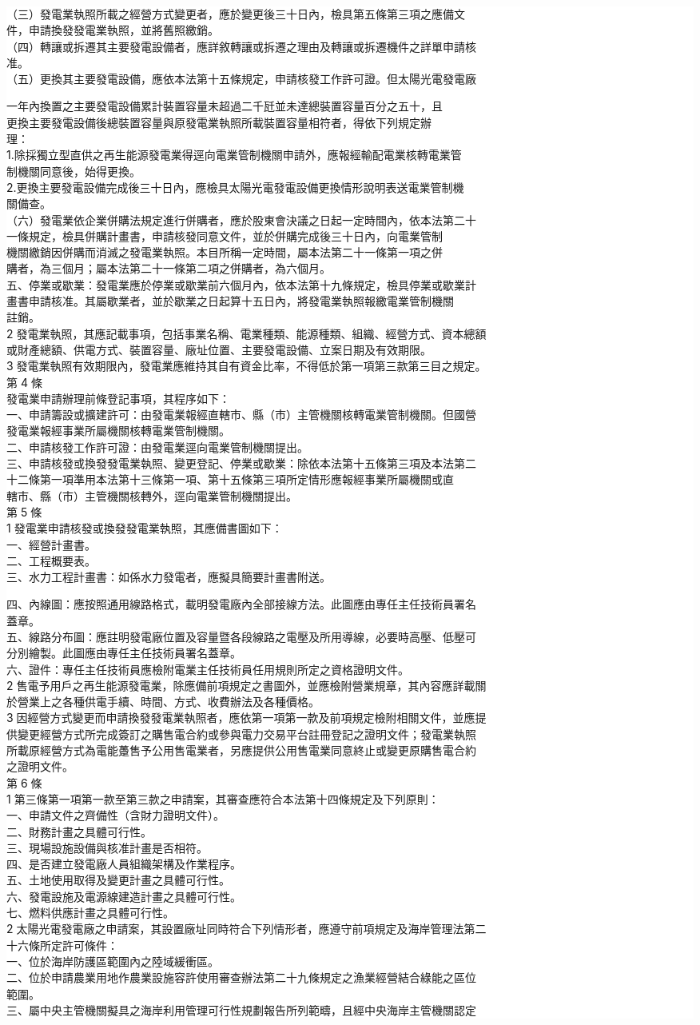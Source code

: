 （三）發電業執照所載之經營方式變更者，應於變更後三十日內，檢具第五條第三項之應備文  
件，申請換發發電業執照，並將舊照繳銷。  
（四）轉讓或拆遷其主要發電設備者，應詳敘轉讓或拆遷之理由及轉讓或拆遷機件之詳單申請核  
准。  
（五）更換其主要發電設備，應依本法第十五條規定，申請核發工作許可證。但太陽光電發電廠  


一年內換置之主要發電設備累計裝置容量未超過二千瓩並未達總裝置容量百分之五十，且  
更換主要發電設備後總裝置容量與原發電業執照所載裝置容量相符者，得依下列規定辦  
理：  
1.除採獨立型直供之再生能源發電業得逕向電業管制機關申請外，應報經輸配電業核轉電業管  
制機關同意後，始得更換。  
2.更換主要發電設備完成後三十日內，應檢具太陽光電發電設備更換情形說明表送電業管制機  
關備查。  
（六）發電業依企業併購法規定進行併購者，應於股東會決議之日起一定時間內，依本法第二十  
一條規定，檢具併購計畫書，申請核發同意文件，並於併購完成後三十日內，向電業管制  
機關繳銷因併購而消滅之發電業執照。本目所稱一定時間，屬本法第二十一條第一項之併  
購者，為三個月；屬本法第二十一條第二項之併購者，為六個月。  
五、停業或歇業：發電業應於停業或歇業前六個月內，依本法第十九條規定，檢具停業或歇業計  
畫書申請核准。其屬歇業者，並於歇業之日起算十五日內，將發電業執照報繳電業管制機關  
註銷。  
2 發電業執照，其應記載事項，包括事業名稱、電業種類、能源種類、組織、經營方式、資本總額  
或財產總額、供電方式、裝置容量、廠址位置、主要發電設備、立案日期及有效期限。  
3 發電業執照有效期限內，發電業應維持其自有資金比率，不得低於第一項第三款第三目之規定。  
第 4 條  
發電業申請辦理前條登記事項，其程序如下：  
一、申請籌設或擴建許可：由發電業報經直轄市、縣（市）主管機關核轉電業管制機關。但國營  
發電業報經事業所屬機關核轉電業管制機關。  
二、申請核發工作許可證：由發電業逕向電業管制機關提出。  
三、申請核發或換發發電業執照、變更登記、停業或歇業：除依本法第十五條第三項及本法第二  
十二條第一項準用本法第十三條第一項、第十五條第三項所定情形應報經事業所屬機關或直  
轄市、縣（市）主管機關核轉外，逕向電業管制機關提出。  
第 5 條  
1 發電業申請核發或換發發電業執照，其應備書圖如下：  
一、經營計畫書。  
二、工程概要表。  
三、水力工程計畫書：如係水力發電者，應擬具簡要計畫書附送。  


四、內線圖：應按照通用線路格式，載明發電廠內全部接線方法。此圖應由專任主任技術員署名  
蓋章。  
五、線路分布圖：應註明發電廠位置及容量暨各段線路之電壓及所用導線，必要時高壓、低壓可  
分別繪製。此圖應由專任主任技術員署名蓋章。  
六、證件：專任主任技術員應檢附電業主任技術員任用規則所定之資格證明文件。  
2 售電予用戶之再生能源發電業，除應備前項規定之書圖外，並應檢附營業規章，其內容應詳載關  
於營業上之各種供電手續、時間、方式、收費辦法及各種價格。  
3 因經營方式變更而申請換發發電業執照者，應依第一項第一款及前項規定檢附相關文件，並應提  
供變更經營方式所完成簽訂之購售電合約或參與電力交易平台註冊登記之證明文件；發電業執照  
所載原經營方式為電能躉售予公用售電業者，另應提供公用售電業同意終止或變更原購售電合約  
之證明文件。  
第 6 條  
1 第三條第一項第一款至第三款之申請案，其審查應符合本法第十四條規定及下列原則：  
一、申請文件之齊備性（含財力證明文件）。  
二、財務計畫之具體可行性。  
三、現場設施設備與核准計畫是否相符。  
四、是否建立發電廠人員組織架構及作業程序。  
五、土地使用取得及變更計畫之具體可行性。  
六、發電設施及電源線建造計畫之具體可行性。  
七、燃料供應計畫之具體可行性。  
2 太陽光電發電廠之申請案，其設置廠址同時符合下列情形者，應遵守前項規定及海岸管理法第二  
十六條所定許可條件：  
一、位於海岸防護區範圍內之陸域緩衝區。  
二、位於申請農業用地作農業設施容許使用審查辦法第二十九條規定之漁業經營結合綠能之區位  
範圍。  
三、屬中央主管機關擬具之海岸利用管理可行性規劃報告所列範疇，且經中央海岸主管機關認定  